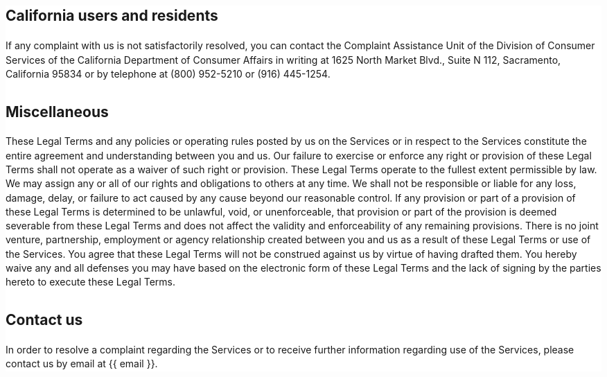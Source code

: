 ## California users and residents

If any complaint with us is not satisfactorily resolved,
you can contact the Complaint Assistance Unit of the
Division of Consumer Services of the California Department of Consumer Affairs in writing at 1625 North Market Blvd.,
Suite N 112, Sacramento, California 95834
or by telephone at (800) 952-5210 or (916) 445-1254.

## Miscellaneous

These Legal Terms and any policies or operating rules posted by us on the Services or in respect to the Services
constitute the entire agreement and understanding between you and us.
Our failure to exercise or enforce any right or provision of these Legal Terms
shall not operate as a waiver of such right or provision.
These Legal Terms operate to the fullest extent permissible by law.
We may assign any or all of our rights and obligations to others at any time.
We shall not be responsible or liable for any loss, damage, delay,
or failure to act caused by any cause beyond our reasonable control.
If any provision or part of a provision of these Legal Terms is determined to be unlawful,
void, or unenforceable, that provision or part of the provision is deemed severable
from these Legal Terms and does not affect the validity and enforceability of any remaining provisions.
There is no joint venture, partnership, employment or agency relationship created between you and us
as a result of these Legal Terms or use of the Services. You agree that
these Legal Terms will not be construed against us by virtue of having drafted them.
You hereby waive any and all defenses you may have based on the electronic form of these Legal Terms
and the lack of signing by the parties hereto to execute these Legal Terms.

## Contact us

In order to resolve a complaint regarding the Services or
to receive further information regarding use of the Services, please contact us by email at {{ email }}.

